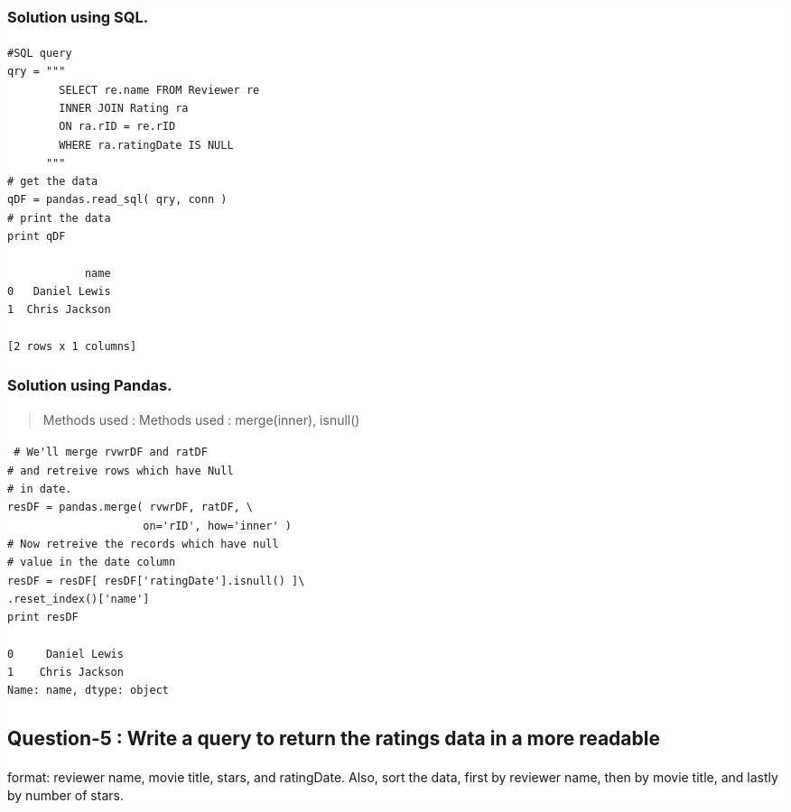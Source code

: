 ### Solution using SQL.


    #SQL query
    qry = """
            SELECT re.name FROM Reviewer re
            INNER JOIN Rating ra
            ON ra.rID = re.rID
            WHERE ra.ratingDate IS NULL
          """
    # get the data
    qDF = pandas.read_sql( qry, conn )
    # print the data
    print qDF

                name
    0   Daniel Lewis
    1  Chris Jackson
    
    [2 rows x 1 columns]


### Solution using Pandas.
> Methods used : Methods used : merge(inner), isnull()


     # We'll merge rvwrDF and ratDF
    # and retreive rows which have Null
    # in date.
    resDF = pandas.merge( rvwrDF, ratDF, \
                         on='rID', how='inner' )
    # Now retreive the records which have null
    # value in the date column
    resDF = resDF[ resDF['ratingDate'].isnull() ]\
    .reset_index()['name']
    print resDF

    0     Daniel Lewis
    1    Chris Jackson
    Name: name, dtype: object


## Question-5 : Write a query to return the ratings data in a more readable
format: reviewer name, movie title, stars, and ratingDate. Also, sort the data,
first by reviewer name, then by movie title, and lastly by number of stars.
